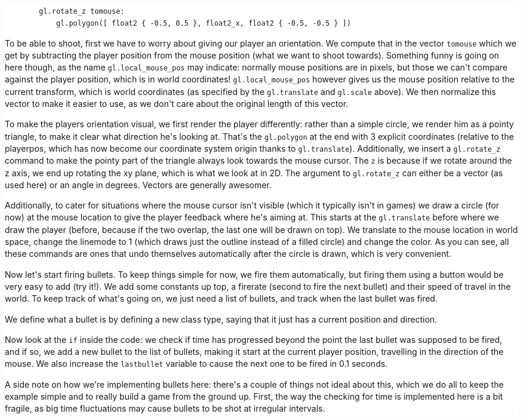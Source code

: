 ~~~~~~~~~~~~~~~~~~~~~~~~~~~~~~~~~~~~~~~~~~~~~~~~~~~~~~~~~~~~~~~~~~~~~~~~~~~~~~~~
        gl.rotate_z tomouse:
            gl.polygon([ float2 { -0.5, 0.5 }, float2_x, float2 { -0.5, -0.5 } ])
~~~~~~~~~~~~~~~~~~~~~~~~~~~~~~~~~~~~~~~~~~~~~~~~~~~~~~~~~~~~~~~~~~~~~~~~~~~~~~~~

To be able to shoot, first we have to worry about giving our player an
orientation. We compute that in the vector `tomouse` which we get by
subtracting the player position from the mouse position (what we want to shoot
towards). Something funny is going on here though, as the name
`gl.local_mouse_pos` may indicate: normally mouse positions are in pixels, but
those we can't compare against the player position, which is in world
coordinates! `gl.local_mouse_pos` however gives us the mouse position relative to
the current transform, which is world coordinates (as specified by the
`gl.translate` and `gl.scale` above). We then normalize this vector to make it
easier to use, as we don't care about the original length of this vector.

To make the players orientation visual, we first render the player differently:
rather than a simple circle, we render him as a pointy triangle, to make it
clear what direction he's looking at. That's the `gl.polygon` at the end with 3
explicit coordinates (relative to the playerpos, which has now become our
coordinate system origin thanks to `gl.translate`). Additionally, we insert a
`gl.rotate_z` command to make the pointy part of the triangle always look
towards the mouse cursor. The `z` is because if we rotate around the z axis, we
end up rotating the xy plane, which is what we look at in 2D. The argument to
`gl.rotate_z` can either be a vector (as used here) or an angle in degrees.
Vectors are generally awesomer.

Additionally, to cater for situations where the mouse cursor isn't visible
(which it typically isn't in games) we draw a circle (for now) at the mouse
location to give the player feedback where he's aiming at. This starts at the
`gl.translate` before where we draw the player (before, because if the two
overlap, the last one will be drawn on top). We translate to the mouse location
in world space, change the linemode to 1 (which draws just the outline instead
of a filled circle) and change the color. As you can see, all these commands are
ones that undo themselves automatically after the circle is drawn, which is very
convenient.

Now let's start firing bullets. To keep things simple for now, we fire them
automatically, but firing them using a button would be very easy to add (try
it!). We add some constants up top, a firerate (second to fire the next bullet)
and their speed of travel in the world. To keep track of what's going on, we
just need a list of bullets, and track when the last bullet was fired.

We define what a bullet is by defining a new class type, saying that it just
has a current position and direction.

Now look at the `if` inside the code: we check if time has progressed beyond the
point the last bullet was supposed to be fired, and if so, we add a new bullet
to the list of bullets, making it start at the current player position,
travelling in the direction of the mouse. We also increase the `lastbullet`
variable to cause the next one to be fired in 0.1 seconds.

A side note on how we're implementing bullets here: there's a couple of things
not ideal about this, which we do all to keep the example simple and to really
build a game from the ground up. First, the way the checking for time is
implemented here is a bit fragile, as big time fluctuations may cause bullets to
be shot at irregular intervals.
